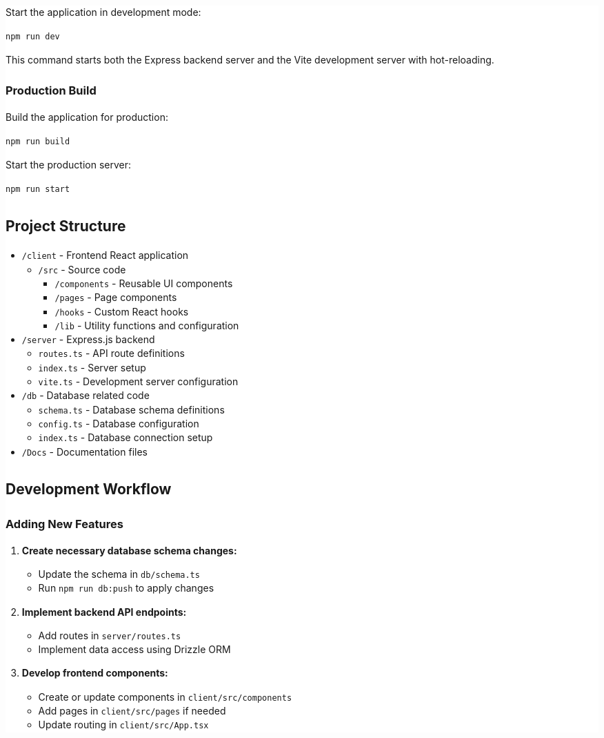 Start the application in development mode:

```bash
npm run dev
```

This command starts both the Express backend server and the Vite development server with hot-reloading.

### Production Build

Build the application for production:

```bash
npm run build
```

Start the production server:

```bash
npm run start
```

## Project Structure

- `/client` - Frontend React application
  - `/src` - Source code
    - `/components` - Reusable UI components
    - `/pages` - Page components
    - `/hooks` - Custom React hooks
    - `/lib` - Utility functions and configuration
- `/server` - Express.js backend
  - `routes.ts` - API route definitions
  - `index.ts` - Server setup
  - `vite.ts` - Development server configuration
- `/db` - Database related code
  - `schema.ts` - Database schema definitions
  - `config.ts` - Database configuration
  - `index.ts` - Database connection setup
- `/Docs` - Documentation files

## Development Workflow

### Adding New Features

1. **Create necessary database schema changes:**
   - Update the schema in `db/schema.ts`
   - Run `npm run db:push` to apply changes

2. **Implement backend API endpoints:**
   - Add routes in `server/routes.ts`
   - Implement data access using Drizzle ORM

3. **Develop frontend components:**
   - Create or update components in `client/src/components`
   - Add pages in `client/src/pages` if needed
   - Update routing in `client/src/App.tsx`
